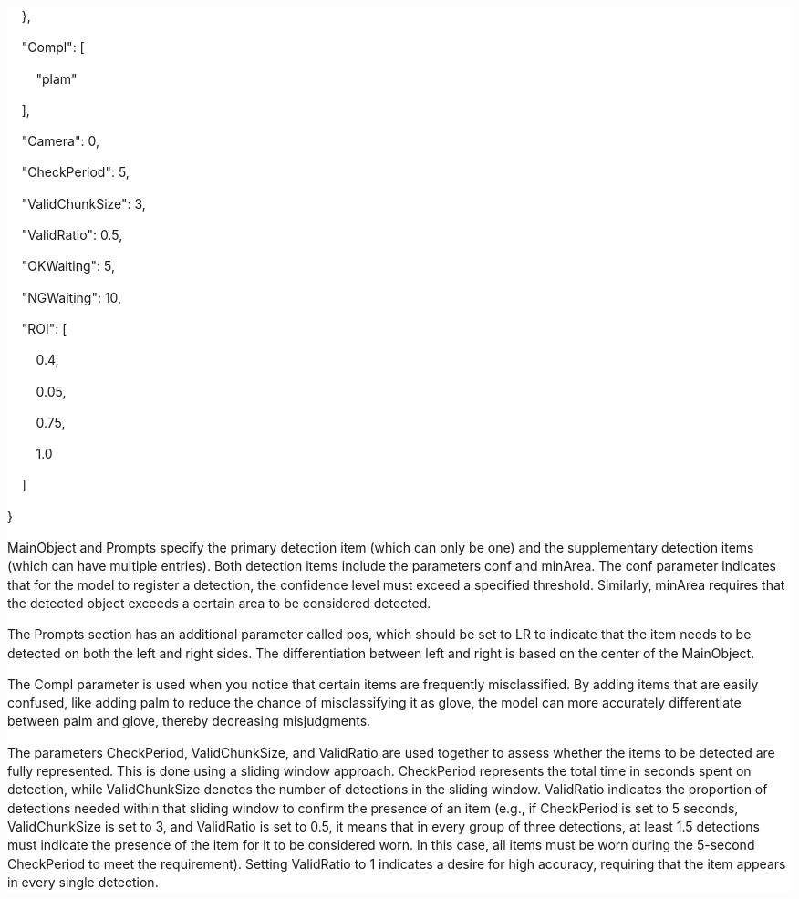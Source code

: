     },

    \"Compl\": \[

        \"plam\"

    \],

    \"Camera\": 0,

    \"CheckPeriod\": 5,

    \"ValidChunkSize\": 3,

    \"ValidRatio\": 0.5,

    \"OKWaiting\": 5,

    \"NGWaiting\": 10,

    \"ROI\": \[

        0.4,

        0.05,

        0.75,

        1.0

    \]

}

MainObject and Prompts specify the primary detection item (which can
only be one) and the supplementary detection items (which can have
multiple entries). Both detection items include the parameters conf and
minArea. The conf parameter indicates that for the model to register a
detection, the confidence level must exceed a specified threshold.
Similarly, minArea requires that the detected object exceeds a certain
area to be considered detected.

The Prompts section has an additional parameter called pos, which should
be set to LR to indicate that the item needs to be detected on both the
left and right sides. The differentiation between left and right is
based on the center of the MainObject.

The Compl parameter is used when you notice that certain items are
frequently misclassified. By adding items that are easily confused, like
adding palm to reduce the chance of misclassifying it as glove, the
model can more accurately differentiate between palm and glove, thereby
decreasing misjudgments.

The parameters CheckPeriod, ValidChunkSize, and ValidRatio are used
together to assess whether the items to be detected are fully
represented. This is done using a sliding window approach. CheckPeriod
represents the total time in seconds spent on detection, while
ValidChunkSize denotes the number of detections in the sliding window.
ValidRatio indicates the proportion of detections needed within that
sliding window to confirm the presence of an item (e.g., if CheckPeriod
is set to 5 seconds, ValidChunkSize is set to 3, and ValidRatio is set
to 0.5, it means that in every group of three detections, at least 1.5
detections must indicate the presence of the item for it to be
considered worn. In this case, all items must be worn during the
5-second CheckPeriod to meet the requirement). Setting ValidRatio to 1
indicates a desire for high accuracy, requiring that the item appears in
every single detection.
